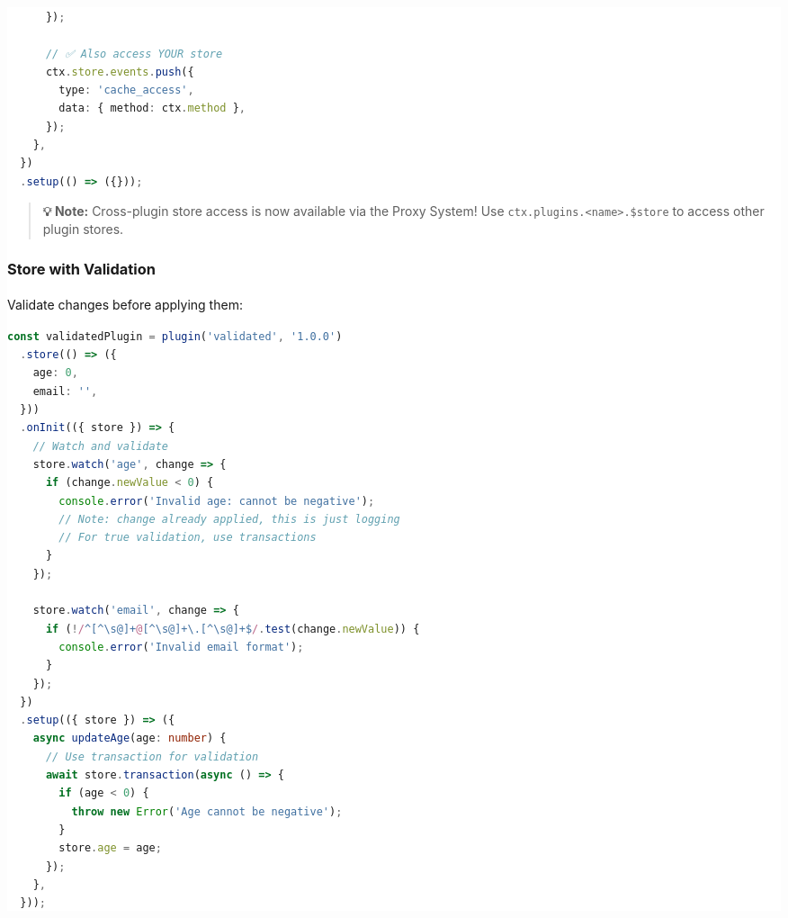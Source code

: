 ```typescript
      });

      // ✅ Also access YOUR store
      ctx.store.events.push({
        type: 'cache_access',
        data: { method: ctx.method },
      });
    },
  })
  .setup(() => ({}));
```

> **💡 Note:** Cross-plugin store access is now available via the Proxy System! Use `ctx.plugins.<name>.$store` to access other plugin stores.

### Store with Validation

Validate changes before applying them:

```typescript
const validatedPlugin = plugin('validated', '1.0.0')
  .store(() => ({
    age: 0,
    email: '',
  }))
  .onInit(({ store }) => {
    // Watch and validate
    store.watch('age', change => {
      if (change.newValue < 0) {
        console.error('Invalid age: cannot be negative');
        // Note: change already applied, this is just logging
        // For true validation, use transactions
      }
    });

    store.watch('email', change => {
      if (!/^[^\s@]+@[^\s@]+\.[^\s@]+$/.test(change.newValue)) {
        console.error('Invalid email format');
      }
    });
  })
  .setup(({ store }) => ({
    async updateAge(age: number) {
      // Use transaction for validation
      await store.transaction(async () => {
        if (age < 0) {
          throw new Error('Age cannot be negative');
        }
        store.age = age;
      });
    },
  }));
```
